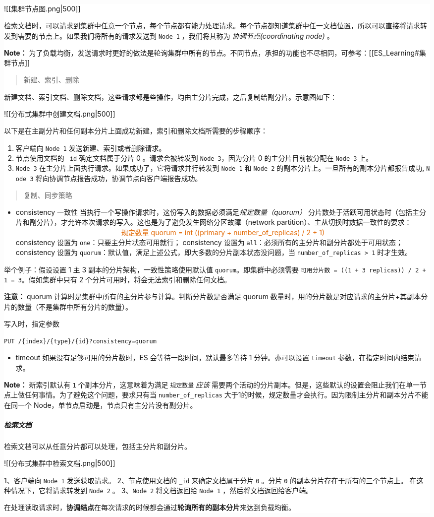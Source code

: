 ![[集群节点图.png|500]]

检索文档时，可以请求到集群中任意一个节点，每个节点都有能力处理请求。每个节点都知道集群中任一文档位置，所以可以直接将请求转发到需要的节点上。如果我们将所有的请求发送到 `Node 1` ，我们将其称为 _协调节点(coordinating node)_ 。

**Note：** 为了负载均衡，发送请求时更好的做法是轮询集群中所有的节点。不同节点，承担的功能也不尽相同，可参考：[[ES_Learning#集群节点]]

>新建、索引、删除

新建文档、索引文档、删除文档，这些请求都是些操作，均由主分片完成，之后复制给副分片。示意图如下：

![[分布式集群中创建文档.png|500]]

以下是在主副分片和任何副本分片上面成功新建，索引和删除文档所需要的步骤顺序：

1. 客户端向 `Node 1` 发送新建、索引或者删除请求。
2. 节点使用文档的 `_id` 确定文档属于分片 0 。请求会被转发到 `Node 3`，因为分片 0 的主分片目前被分配在 `Node 3` 上。
3. `Node 3` 在主分片上面执行请求。如果成功了，它将请求并行转发到 `Node 1` 和 `Node 2` 的副本分片上。一旦所有的副本分片都报告成功, `Node 3` 将向协调节点报告成功，协调节点向客户端报告成功。

> 复制、同步策略
- consistency 一致性
当执行一个写操作请求时，这份写入的数据必须满足*规定数量（quorum）* 分片数处于活跃可用状态时（包括主分片和副分片），才允许本次请求的写入。这也是为了避免发生网络分区故障（network partition）、主从切换时数据一致性的要求：
<font color="#e36c09"><center>规定数量 quorum = int ((primary + number_of_replicas) / 2 + 1)</center></font>
consistency 设置为 `one`：只要主分片状态可用就行；
consistency 设置为 `all`：必须所有的主分片和副分片都处于可用状态；
consistency 设置为 `quorum`：默认值，满足上述公式，即大多数的分片副本状态没问题，当 `number_of_replicas > 1` 时才生效。

举个例子：假设设置 1 主 3 副本的分片架构，一致性策略使用默认值 `quorum`。即集群中必须需要
`可用分片数 = ((1 + 3 replicas)) / 2 + 1 = 3`。假如集群中只有 2 个分片可用时，将会无法索引和删除任何文档。 

**注意：** quorum 计算时是集群中所有的主分片参与计算。判断分片数是否满足 quorum 数量时，用的分片数是对应请求的主分片+其副本分片的数量（不是集群中所有分片的数量）。

写入时，指定参数
``` shell
PUT /{index}/{type}/{id}?consistency=quorum
```

- timeout
如果没有足够可用的分片数时，ES 会等待一段时间，默认最多等待 1 分钟。亦可以设置 `timeout` 参数，在指定时间内结束请求。

**Note：**  新索引默认有 `1` 个副本分片，这意味着为满足 `规定数量` _应该_ 需要两个活动的分片副本。但是，这些默认的设置会阻止我们在单一节点上做任何事情。为了避免这个问题，要求只有当 `number_of_replicas` 大于1的时候，规定数量才会执行。因为限制主分片和副本分片不能在同一个 Node，单节点启动是，节点只有主分片没有副分片。

##### 检索文档 
检索文档可以从任意分片都可以处理，包括主分片和副分片。

![[分布式集群中检索文档.png|500]]

1、客户端向 `Node 1` 发送获取请求。
2、节点使用文档的 `_id` 来确定文档属于分片 `0` 。分片 `0` 的副本分片存在于所有的三个节点上。 在这种情况下，它将请求转发到 `Node 2` 。
3、`Node 2` 将文档返回给 `Node 1` ，然后将文档返回给客户端。

在处理读取请求时，**协调结点**在每次请求的时候都会通过**轮询所有的副本分片**来达到负载均衡。

